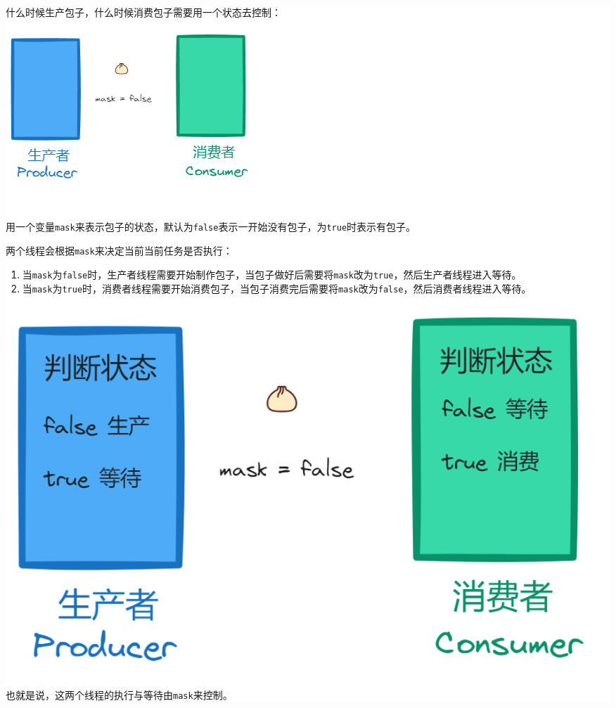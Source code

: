 什么时候生产包子，什么时候消费包子需要用一个状态去控制：

![image-20240919195055763](assets/image-20240919195055763.png)

用一个变量`mask`来表示包子的状态，默认为`false`表示一开始没有包子，为`true`时表示有包子。

两个线程会根据`mask`来决定当前当前任务是否执行：

1. 当`mask`为`false`时，生产者线程需要开始制作包子，当包子做好后需要将`mask`改为`true`，然后生产者线程进入等待。
2. 当`mask`为`true`时，消费者线程需要开始消费包子，当包子消费完后需要将`mask`改为`false`，然后消费者线程进入等待。

![image-20240919195849187](assets/image-20240919195849187.png)

也就是说，这两个线程的执行与等待由`mask`来控制。
